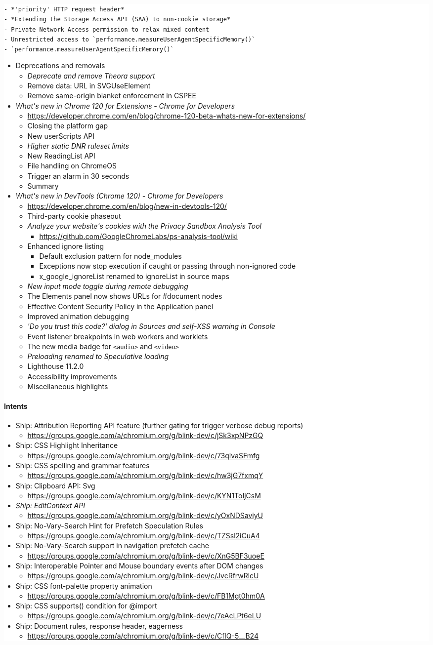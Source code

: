     - *'priority' HTTP request header*
    - *Extending the Storage Access API (SAA) to non-cookie storage*
    - Private Network Access permission to relax mixed content
    - Unrestricted access to `performance.measureUserAgentSpecificMemory()`
    - `performance.measureUserAgentSpecificMemory()`
  - Deprecations and removals
    - *Deprecate and remove Theora support*
    - Remove data: URL in SVGUseElement
    - Remove same-origin blanket enforcement in CSPEE
- *What's new in Chrome 120 for Extensions - Chrome for Developers*
  - https://developer.chrome.com/en/blog/chrome-120-beta-whats-new-for-extensions/
  - Closing the platform gap
  - New userScripts API
  - *Higher static DNR ruleset limits*
  - New ReadingList API
  - File handling on ChromeOS
  - Trigger an alarm in 30 seconds
  - Summary
- *What's new in DevTools (Chrome 120) - Chrome for Developers*
  - https://developer.chrome.com/en/blog/new-in-devtools-120/
  - Third-party cookie phaseout
  - *Analyze your website's cookies with the Privacy Sandbox Analysis Tool*
    - https://github.com/GoogleChromeLabs/ps-analysis-tool/wiki
  - Enhanced ignore listing
    - Default exclusion pattern for node_modules
    - Exceptions now stop execution if caught or passing through non-ignored code
    - x_google_ignoreList renamed to ignoreList in source maps
  - *New input mode toggle during remote debugging*
  - The Elements panel now shows URLs for #document nodes
  - Effective Content Security Policy in the Application panel
  - Improved animation debugging
  - *'Do you trust this code?' dialog in Sources and self-XSS warning in Console*
  - Event listener breakpoints in web workers and worklets
  - The new media badge for `<audio>` and `<video>`
  - *Preloading renamed to Speculative loading*
  - Lighthouse 11.2.0
  - Accessibility improvements
  - Miscellaneous highlights


#### Intents

- Ship: Attribution Reporting API feature (further gating for trigger verbose debug reports)
  - https://groups.google.com/a/chromium.org/g/blink-dev/c/jSk3xpNPzGQ
- Ship: CSS Highlight Inheritance
  - https://groups.google.com/a/chromium.org/g/blink-dev/c/73qlvaSFmfg
- Ship: CSS spelling and grammar features
  - https://groups.google.com/a/chromium.org/g/blink-dev/c/hw3jG7fxmqY
- Ship: Clipboard API: Svg
  - https://groups.google.com/a/chromium.org/g/blink-dev/c/KYN1ToIjCsM
- *Ship: EditContext API*
  - https://groups.google.com/a/chromium.org/g/blink-dev/c/yOxNDSaviyU
- Ship: No-Vary-Search Hint for Prefetch Speculation Rules
  - https://groups.google.com/a/chromium.org/g/blink-dev/c/TZSsl2iCuA4
- Ship: No-Vary-Search support in navigation prefetch cache
  - https://groups.google.com/a/chromium.org/g/blink-dev/c/XnG5BF3uoeE
- Ship: Interoperable Pointer and Mouse boundary events after DOM changes
  - https://groups.google.com/a/chromium.org/g/blink-dev/c/JvcRfrwRlcU
- Ship: CSS font-palette property animation
  - https://groups.google.com/a/chromium.org/g/blink-dev/c/FB1Mgt0hm0A
- Ship: CSS supports() condition for @import
  - https://groups.google.com/a/chromium.org/g/blink-dev/c/7eAcLPt6eLU
- Ship: Document rules, response header, eagerness
  - https://groups.google.com/a/chromium.org/g/blink-dev/c/CflQ-5__B24